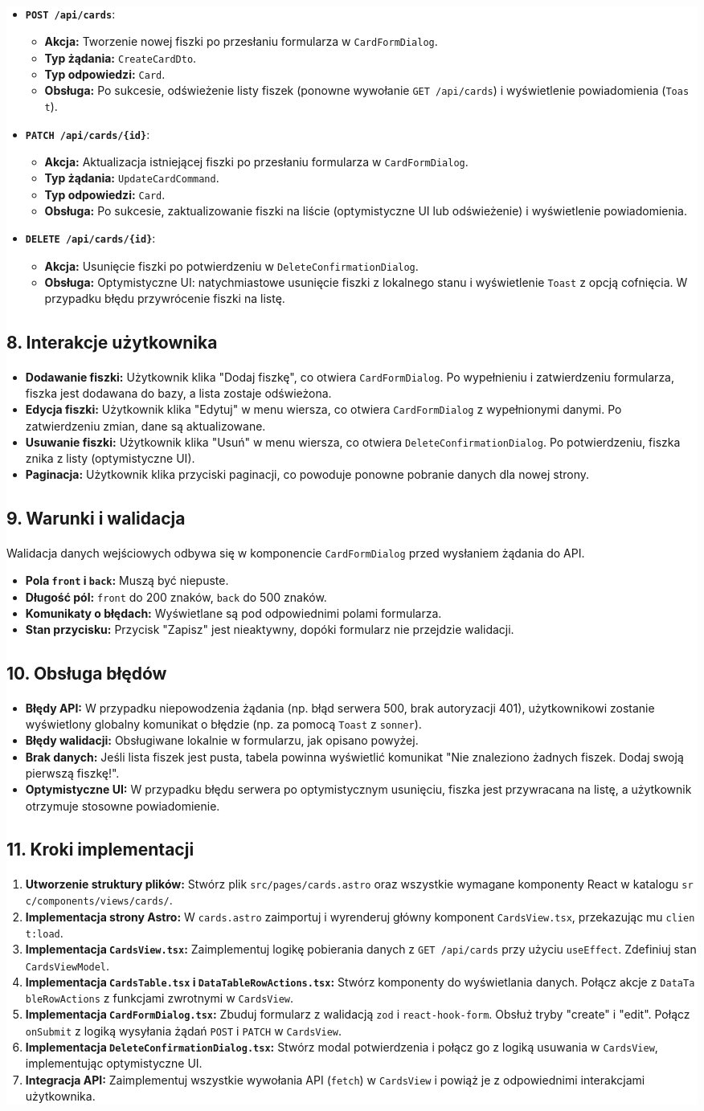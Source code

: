 - **`POST /api/cards`**:
  - **Akcja:** Tworzenie nowej fiszki po przesłaniu formularza w `CardFormDialog`.
  - **Typ żądania:** `CreateCardDto`.
  - **Typ odpowiedzi:** `Card`.
  - **Obsługa:** Po sukcesie, odświeżenie listy fiszek (ponowne wywołanie `GET /api/cards`) i wyświetlenie powiadomienia (`Toast`).

- **`PATCH /api/cards/{id}`**:
  - **Akcja:** Aktualizacja istniejącej fiszki po przesłaniu formularza w `CardFormDialog`.
  - **Typ żądania:** `UpdateCardCommand`.
  - **Typ odpowiedzi:** `Card`.
  - **Obsługa:** Po sukcesie, zaktualizowanie fiszki na liście (optymistyczne UI lub odświeżenie) i wyświetlenie powiadomienia.

- **`DELETE /api/cards/{id}`**:
  - **Akcja:** Usunięcie fiszki po potwierdzeniu w `DeleteConfirmationDialog`.
  - **Obsługa:** Optymistyczne UI: natychmiastowe usunięcie fiszki z lokalnego stanu i wyświetlenie `Toast` z opcją cofnięcia. W przypadku błędu przywrócenie fiszki na listę.

## 8. Interakcje użytkownika
- **Dodawanie fiszki:** Użytkownik klika "Dodaj fiszkę", co otwiera `CardFormDialog`. Po wypełnieniu i zatwierdzeniu formularza, fiszka jest dodawana do bazy, a lista zostaje odświeżona.
- **Edycja fiszki:** Użytkownik klika "Edytuj" w menu wiersza, co otwiera `CardFormDialog` z wypełnionymi danymi. Po zatwierdzeniu zmian, dane są aktualizowane.
- **Usuwanie fiszki:** Użytkownik klika "Usuń" w menu wiersza, co otwiera `DeleteConfirmationDialog`. Po potwierdzeniu, fiszka znika z listy (optymistyczne UI).
- **Paginacja:** Użytkownik klika przyciski paginacji, co powoduje ponowne pobranie danych dla nowej strony.

## 9. Warunki i walidacja
Walidacja danych wejściowych odbywa się w komponencie `CardFormDialog` przed wysłaniem żądania do API.
- **Pola `front` i `back`:** Muszą być niepuste.
- **Długość pól:** `front` do 200 znaków, `back` do 500 znaków.
- **Komunikaty o błędach:** Wyświetlane są pod odpowiednimi polami formularza.
- **Stan przycisku:** Przycisk "Zapisz" jest nieaktywny, dopóki formularz nie przejdzie walidacji.

## 10. Obsługa błędów
- **Błędy API:** W przypadku niepowodzenia żądania (np. błąd serwera 500, brak autoryzacji 401), użytkownikowi zostanie wyświetlony globalny komunikat o błędzie (np. za pomocą `Toast` z `sonner`).
- **Błędy walidacji:** Obsługiwane lokalnie w formularzu, jak opisano powyżej.
- **Brak danych:** Jeśli lista fiszek jest pusta, tabela powinna wyświetlić komunikat "Nie znaleziono żadnych fiszek. Dodaj swoją pierwszą fiszkę!".
- **Optymistyczne UI:** W przypadku błędu serwera po optymistycznym usunięciu, fiszka jest przywracana na listę, a użytkownik otrzymuje stosowne powiadomienie.

## 11. Kroki implementacji
1. **Utworzenie struktury plików:** Stwórz plik `src/pages/cards.astro` oraz wszystkie wymagane komponenty React w katalogu `src/components/views/cards/`.
2. **Implementacja strony Astro:** W `cards.astro` zaimportuj i wyrenderuj główny komponent `CardsView.tsx`, przekazując mu `client:load`.
3. **Implementacja `CardsView.tsx`:** Zaimplementuj logikę pobierania danych z `GET /api/cards` przy użyciu `useEffect`. Zdefiniuj stan `CardsViewModel`.
4. **Implementacja `CardsTable.tsx` i `DataTableRowActions.tsx`:** Stwórz komponenty do wyświetlania danych. Połącz akcje z `DataTableRowActions` z funkcjami zwrotnymi w `CardsView`.
5. **Implementacja `CardFormDialog.tsx`:** Zbuduj formularz z walidacją `zod` i `react-hook-form`. Obsłuż tryby "create" i "edit". Połącz `onSubmit` z logiką wysyłania żądań `POST` i `PATCH` w `CardsView`.
6. **Implementacja `DeleteConfirmationDialog.tsx`:** Stwórz modal potwierdzenia i połącz go z logiką usuwania w `CardsView`, implementując optymistyczne UI.
7. **Integracja API:** Zaimplementuj wszystkie wywołania API (`fetch`) w `CardsView` i powiąż je z odpowiednimi interakcjami użytkownika.